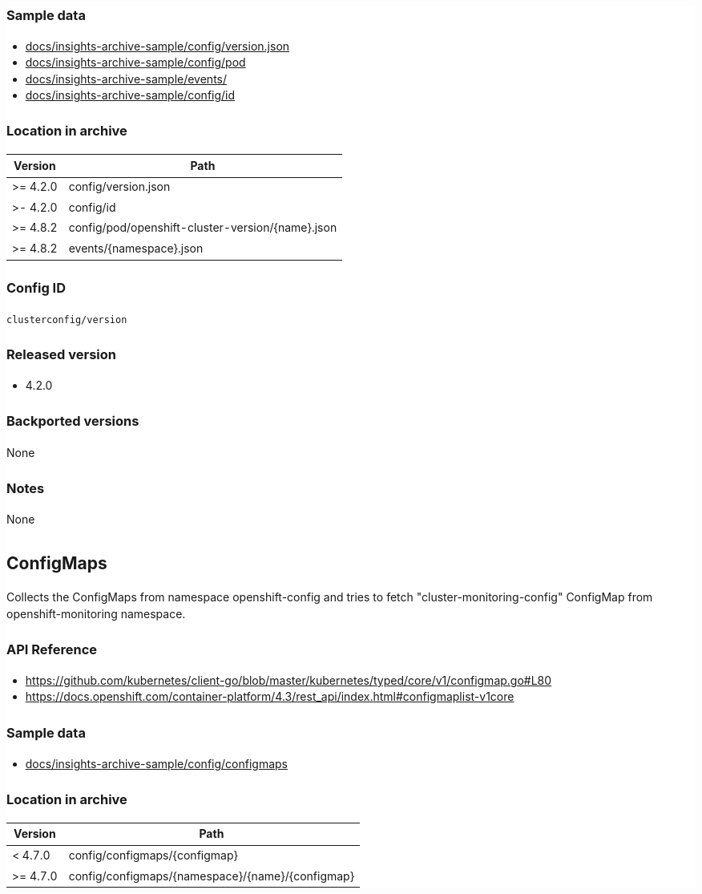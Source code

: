 ### Sample data
- [docs/insights-archive-sample/config/version.json](./insights-archive-sample/config/version.json)
- [docs/insights-archive-sample/config/pod](./insights-archive-sample/config/pod)
- [docs/insights-archive-sample/events/](./insights-archive-sample/events/)
- [docs/insights-archive-sample/config/id](./insights-archive-sample/config/id)

### Location in archive
| Version   | Path														|
| --------- | ---------------------------------------------------------- |
| >= 4.2.0  | config/version.json										|
| >- 4.2.0  | config/id													|
| >= 4.8.2  | config/pod/openshift-cluster-version/{name}.json			|
| >= 4.8.2  | events/{namespace}.json									|

### Config ID
`clusterconfig/version`

### Released version
- 4.2.0

### Backported versions
None

### Notes
None


## ConfigMaps

Collects the ConfigMaps from namespace openshift-config
and tries to fetch "cluster-monitoring-config" ConfigMap from openshift-monitoring namespace.

### API Reference
- https://github.com/kubernetes/client-go/blob/master/kubernetes/typed/core/v1/configmap.go#L80
- https://docs.openshift.com/container-platform/4.3/rest_api/index.html#configmaplist-v1core

### Sample data
- [docs/insights-archive-sample/config/configmaps](./insights-archive-sample/config/configmaps)

### Location in archive
| Version   | Path														|
| --------- | ---------------------------------------------------------- |
| < 4.7.0   | config/configmaps/{configmap}								|
| >= 4.7.0  | config/configmaps/{namespace}/{name}/{configmap}         	|
